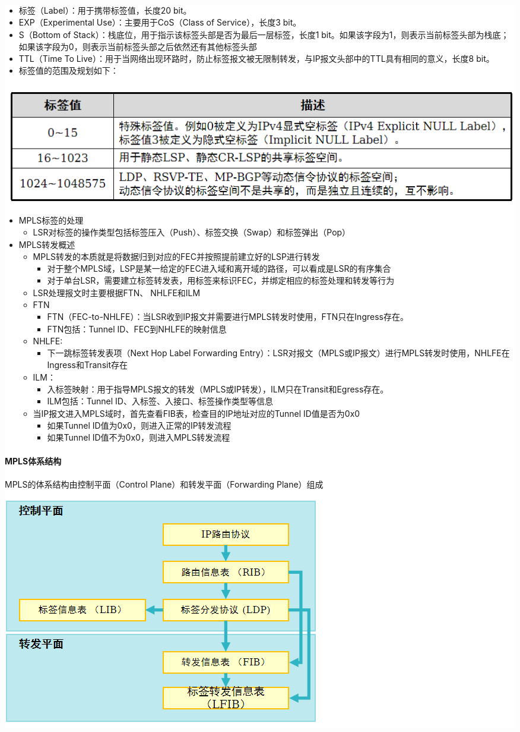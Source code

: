 - 标签（Label）：用于携带标签值，长度20 bit。
- EXP（Experimental Use）：主要用于CoS（Class of Service），长度3 bit。
- S（Bottom of Stack）：栈底位，用于指示该标签头部是否为最后一层标签，长度1 bit。如果该字段为1，则表示当前标签头部为栈底；如果该字段为0，则表示当前标签头部之后依然还有其他标签头部
- TTL（Time To Live）：用于当网络出现环路时，防止标签报文被无限制转发，与IP报文头部中的TTL具有相同的意义，长度8 bit。
- 标签值的范围及规划如下：

![命令](../imgs/MPLS/标签值范围.png)

- MPLS标签的处理
  - LSR对标签的操作类型包括标签压入（Push）、标签交换（Swap）和标签弹出（Pop）
- MPLS转发概述
  - MPLS转发的本质就是将数据归到对应的FEC并按照提前建立好的LSP进行转发
    - 对于整个MPLS域，LSP是某一给定的FEC进入域和离开域的路径，可以看成是LSR的有序集合
    - 对于单台LSR，需要建立标签转发表，用标签来标识FEC，并绑定相应的标签处理和转发等行为
  - LSR处理报文时主要根据FTN、 NHLFE和ILM
  - FTN
    - FTN（FEC-to-NHLFE）：当LSR收到IP报文并需要进行MPLS转发时使用，FTN只在Ingress存在。
    - FTN包括：Tunnel ID、FEC到NHLFE的映射信息
  - NHLFE:
    - 下一跳标签转发表项（Next Hop Label Forwarding Entry）：LSR对报文（MPLS或IP报文）进行MPLS转发时使用，NHLFE在Ingress和Transit存在
  - ILM：
    - 入标签映射：用于指导MPLS报文的转发（MPLS或IP转发），ILM只在Transit和Egress存在。
    -  ILM包括：Tunnel ID、入标签、入接口、标签操作类型等信息
  - 当IP报文进入MPLS域时，首先查看FIB表，检查目的IP地址对应的Tunnel ID值是否为0x0
    - 如果Tunnel ID值为0x0，则进入正常的IP转发流程
    - 如果Tunnel ID值不为0x0，则进入MPLS转发流程

#### MPLS体系结构

MPLS的体系结构由控制平面（Control Plane）和转发平面（Forwarding Plane）组成

![命令](../imgs/MPLS/体系结构.png)
